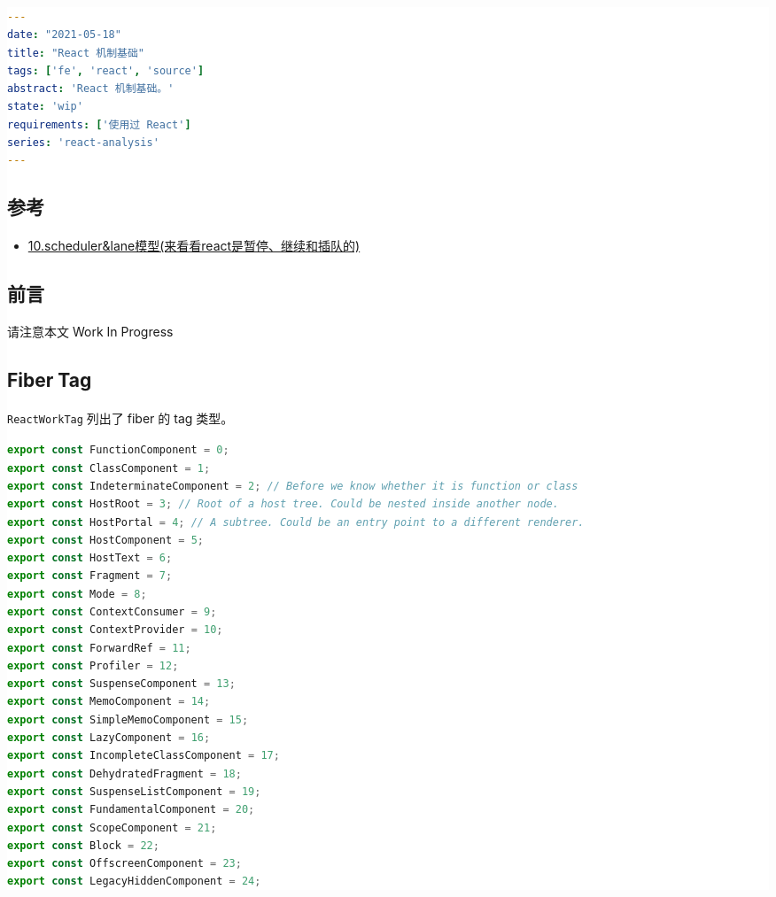 ```yaml
---
date: "2021-05-18"
title: "React 机制基础"
tags: ['fe', 'react', 'source']
abstract: 'React 机制基础。'
state: 'wip'
requirements: ['使用过 React']
series: 'react-analysis'
---
```


## 参考

- [10.scheduler&lane模型(来看看react是暂停、继续和插队的)](https://xiaochen1024.com/article_item/600acd54245877002ed5df04)  

## 前言

请注意本文 Work In Progress

## Fiber Tag

`ReactWorkTag` 列出了 fiber 的 tag 类型。

```ts
export const FunctionComponent = 0;
export const ClassComponent = 1;
export const IndeterminateComponent = 2; // Before we know whether it is function or class
export const HostRoot = 3; // Root of a host tree. Could be nested inside another node.
export const HostPortal = 4; // A subtree. Could be an entry point to a different renderer.
export const HostComponent = 5;
export const HostText = 6;
export const Fragment = 7;
export const Mode = 8;
export const ContextConsumer = 9;
export const ContextProvider = 10;
export const ForwardRef = 11;
export const Profiler = 12;
export const SuspenseComponent = 13;
export const MemoComponent = 14;
export const SimpleMemoComponent = 15;
export const LazyComponent = 16;
export const IncompleteClassComponent = 17;
export const DehydratedFragment = 18;
export const SuspenseListComponent = 19;
export const FundamentalComponent = 20;
export const ScopeComponent = 21;
export const Block = 22;
export const OffscreenComponent = 23;
export const LegacyHiddenComponent = 24;
```
